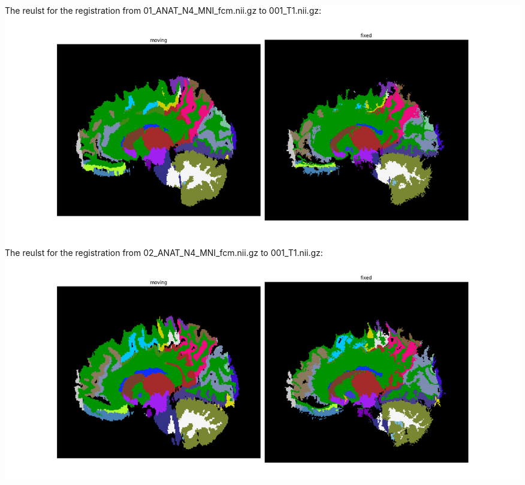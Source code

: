 The reulst for the registration from 01_ANAT_N4_MNI_fcm.nii.gz to 001_T1.nii.gz:
<div align=center>
<img src = "https://github.com/zephrata/MIA-project-2/blob/main/pics/registration_01_001.png" width="700px">
</div>

The reulst for the registration from 02_ANAT_N4_MNI_fcm.nii.gz to 001_T1.nii.gz:
<div align=center>
<img src = "https://github.com/zephrata/MIA-project-2/blob/main/pics/registration_02_001.png" width="700px">
</div>
